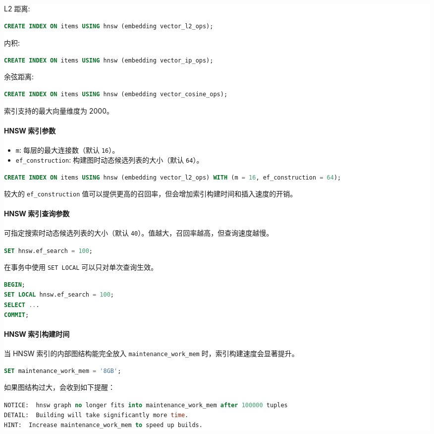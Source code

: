 L2 距离:

``` sql
CREATE INDEX ON items USING hnsw (embedding vector_l2_ops);
```

内积:

``` sql
CREATE INDEX ON items USING hnsw (embedding vector_ip_ops);
```

余弦距离:

``` sql
CREATE INDEX ON items USING hnsw (embedding vector_cosine_ops);
```

索引支持的最大向量维度为 2000。



#### HNSW 索引参数

-   `m`: 每层的最大连接数（默认 `16`）。
-   `ef_construction`: 构建图时动态候选列表的大小（默认 `64`）。

``` sql
CREATE INDEX ON items USING hnsw (embedding vector_l2_ops) WITH (m = 16, ef_construction = 64);
```

较大的 `ef_construction` 值可以提供更高的召回率，但会增加索引构建时间和插入速度的开销。

#### HNSW 索引查询参数

可指定搜索时动态候选列表的大小（默认 `40`）。值越大，召回率越高，但查询速度越慢。

``` sql
SET hnsw.ef_search = 100;
```

在事务中使用 `SET LOCAL` 可以只对单次查询生效。

``` sql
BEGIN;
SET LOCAL hnsw.ef_search = 100;
SELECT ...
COMMIT;
```

#### HNSW 索引构建时间

当 HNSW 索引的内部图结构能完全放入 `maintenance_work_mem` 时，索引构建速度会显著提升。

``` sql
SET maintenance_work_mem = '8GB';
```

如果图结构过大，会收到如下提醒：

``` sql
NOTICE:  hnsw graph no longer fits into maintenance_work_mem after 100000 tuples
DETAIL:  Building will take significantly more time.
HINT:  Increase maintenance_work_mem to speed up builds.
```
